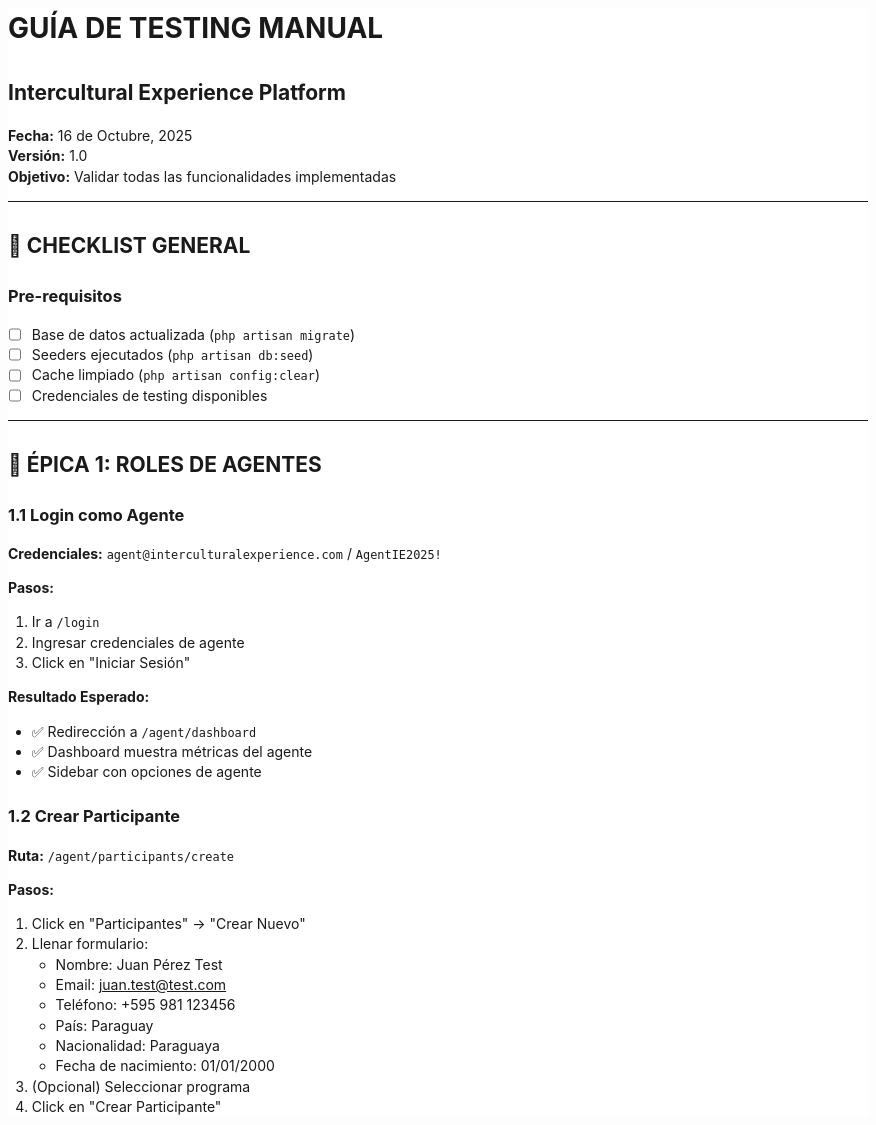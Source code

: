 # GUÍA DE TESTING MANUAL
## Intercultural Experience Platform

**Fecha:** 16 de Octubre, 2025  
**Versión:** 1.0  
**Objetivo:** Validar todas las funcionalidades implementadas

---

## 🎯 CHECKLIST GENERAL

### Pre-requisitos
- [ ] Base de datos actualizada (`php artisan migrate`)
- [ ] Seeders ejecutados (`php artisan db:seed`)
- [ ] Cache limpiado (`php artisan config:clear`)
- [ ] Credenciales de testing disponibles

---

## 🔐 ÉPICA 1: ROLES DE AGENTES

### 1.1 Login como Agente
**Credenciales:** `agent@interculturalexperience.com` / `AgentIE2025!`

**Pasos:**
1. Ir a `/login`
2. Ingresar credenciales de agente
3. Click en "Iniciar Sesión"

**Resultado Esperado:**
- ✅ Redirección a `/agent/dashboard`
- ✅ Dashboard muestra métricas del agente
- ✅ Sidebar con opciones de agente

### 1.2 Crear Participante
**Ruta:** `/agent/participants/create`

**Pasos:**
1. Click en "Participantes" → "Crear Nuevo"
2. Llenar formulario:
   - Nombre: Juan Pérez Test
   - Email: juan.test@test.com
   - Teléfono: +595 981 123456
   - País: Paraguay
   - Nacionalidad: Paraguaya
   - Fecha de nacimiento: 01/01/2000
3. (Opcional) Seleccionar programa
4. Click en "Crear Participante"
